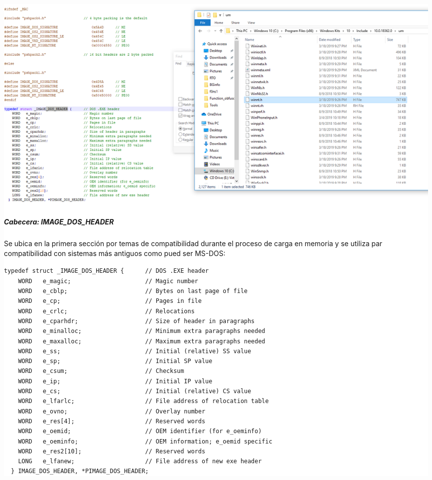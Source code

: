 ![winnt_h](/assets/images/winnt_h.png)

##### Cabecera: IMAGE_DOS_HEADER
Se ubica en la primera sección por temas de compatibilidad durante el proceso de carga en memoria y se utiliza par compatibilidad con sistemas más antiguos como pued  ser MS-DOS:

```
typedef struct _IMAGE_DOS_HEADER {      // DOS .EXE header
    WORD   e_magic;                     // Magic number
    WORD   e_cblp;                      // Bytes on last page of file
    WORD   e_cp;                        // Pages in file
    WORD   e_crlc;                      // Relocations
    WORD   e_cparhdr;                   // Size of header in paragraphs
    WORD   e_minalloc;                  // Minimum extra paragraphs needed
    WORD   e_maxalloc;                  // Maximum extra paragraphs needed
    WORD   e_ss;                        // Initial (relative) SS value
    WORD   e_sp;                        // Initial SP value
    WORD   e_csum;                      // Checksum
    WORD   e_ip;                        // Initial IP value
    WORD   e_cs;                        // Initial (relative) CS value
    WORD   e_lfarlc;                    // File address of relocation table
    WORD   e_ovno;                      // Overlay number
    WORD   e_res[4];                    // Reserved words
    WORD   e_oemid;                     // OEM identifier (for e_oeminfo)
    WORD   e_oeminfo;                   // OEM information; e_oemid specific
    WORD   e_res2[10];                  // Reserved words
    LONG   e_lfanew;                    // File address of new exe header
  } IMAGE_DOS_HEADER, *PIMAGE_DOS_HEADER;
```